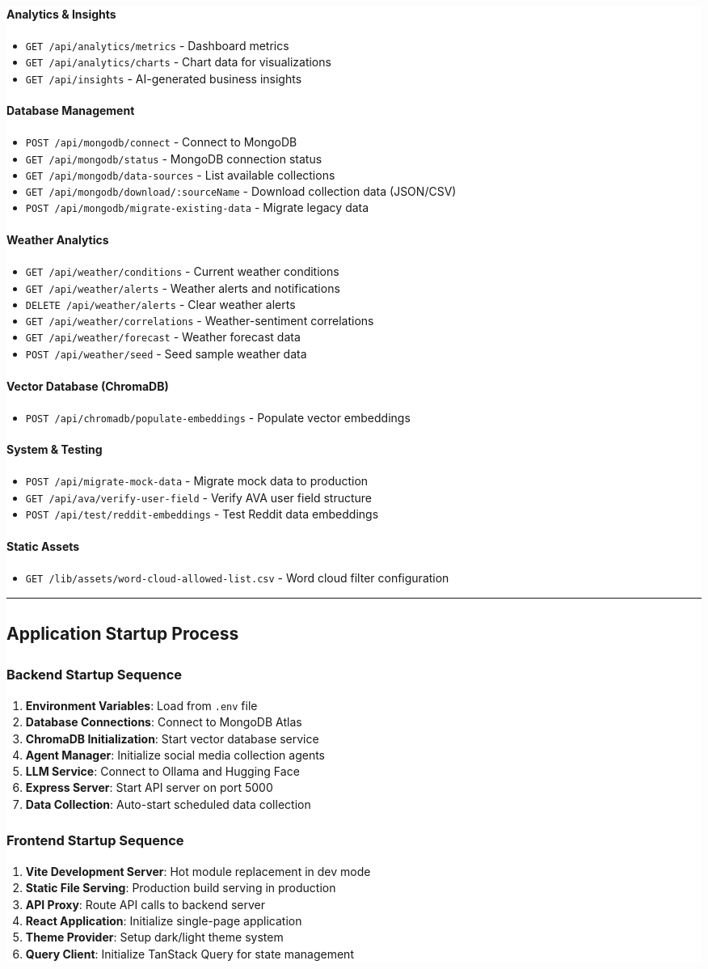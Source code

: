 #### **Analytics & Insights**
- `GET /api/analytics/metrics` - Dashboard metrics
- `GET /api/analytics/charts` - Chart data for visualizations
- `GET /api/insights` - AI-generated business insights

#### **Database Management**
- `POST /api/mongodb/connect` - Connect to MongoDB
- `GET /api/mongodb/status` - MongoDB connection status
- `GET /api/mongodb/data-sources` - List available collections
- `GET /api/mongodb/download/:sourceName` - Download collection data (JSON/CSV)
- `POST /api/mongodb/migrate-existing-data` - Migrate legacy data

#### **Weather Analytics**
- `GET /api/weather/conditions` - Current weather conditions
- `GET /api/weather/alerts` - Weather alerts and notifications
- `DELETE /api/weather/alerts` - Clear weather alerts
- `GET /api/weather/correlations` - Weather-sentiment correlations
- `GET /api/weather/forecast` - Weather forecast data
- `POST /api/weather/seed` - Seed sample weather data

#### **Vector Database (ChromaDB)**
- `POST /api/chromadb/populate-embeddings` - Populate vector embeddings

#### **System & Testing**
- `POST /api/migrate-mock-data` - Migrate mock data to production
- `GET /api/ava/verify-user-field` - Verify AVA user field structure
- `POST /api/test/reddit-embeddings` - Test Reddit data embeddings

#### **Static Assets**
- `GET /lib/assets/word-cloud-allowed-list.csv` - Word cloud filter configuration

---

## Application Startup Process

### **Backend Startup Sequence**
1. **Environment Variables**: Load from `.env` file
2. **Database Connections**: Connect to MongoDB Atlas
3. **ChromaDB Initialization**: Start vector database service
4. **Agent Manager**: Initialize social media collection agents
5. **LLM Service**: Connect to Ollama and Hugging Face
6. **Express Server**: Start API server on port 5000
7. **Data Collection**: Auto-start scheduled data collection

### **Frontend Startup Sequence**
1. **Vite Development Server**: Hot module replacement in dev mode
2. **Static File Serving**: Production build serving in production
3. **API Proxy**: Route API calls to backend server
4. **React Application**: Initialize single-page application
5. **Theme Provider**: Setup dark/light theme system
6. **Query Client**: Initialize TanStack Query for state management
